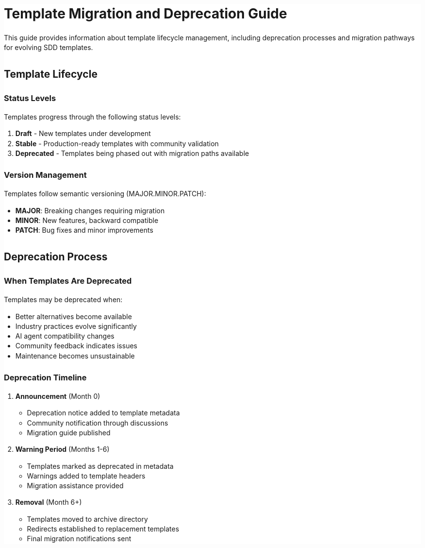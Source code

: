 # Template Migration and Deprecation Guide

This guide provides information about template lifecycle management, including deprecation processes and migration pathways for evolving SDD templates.

## Template Lifecycle

### Status Levels

Templates progress through the following status levels:

1. **Draft** - New templates under development
2. **Stable** - Production-ready templates with community validation
3. **Deprecated** - Templates being phased out with migration paths available

### Version Management

Templates follow semantic versioning (MAJOR.MINOR.PATCH):

- **MAJOR**: Breaking changes requiring migration
- **MINOR**: New features, backward compatible
- **PATCH**: Bug fixes and minor improvements

## Deprecation Process

### When Templates Are Deprecated

Templates may be deprecated when:

- Better alternatives become available
- Industry practices evolve significantly
- AI agent compatibility changes
- Community feedback indicates issues
- Maintenance becomes unsustainable

### Deprecation Timeline

1. **Announcement** (Month 0)
   - Deprecation notice added to template metadata
   - Community notification through discussions
   - Migration guide published

2. **Warning Period** (Months 1-6)
   - Templates marked as deprecated in metadata
   - Warnings added to template headers
   - Migration assistance provided

3. **Removal** (Month 6+)
   - Templates moved to archive directory
   - Redirects established to replacement templates
   - Final migration notifications sent
